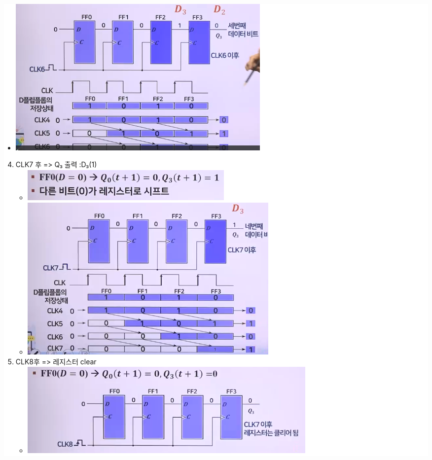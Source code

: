    - ![alt text](image-57.png)
4. CLK7 후 => Q₃ 출력 :D₃(1)
   - ![alt text](image-58.png)
   - ![alt text](image-60.png)
5. CLK8후 => 레지스터 clear
   - ![alt text](image-61.png)